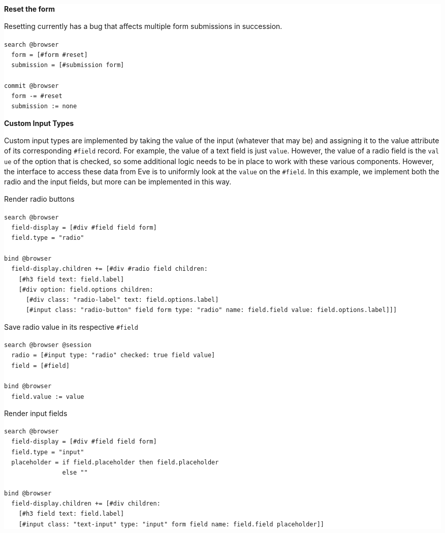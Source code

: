 **Reset the form**

Resetting currently has a bug that affects multiple form submissions in succession.

```eve
search @browser
  form = [#form #reset]
  submission = [#submission form]

commit @browser
  form -= #reset
  submission := none
```

**Custom Input Types**

Custom input types are implemented by taking the value of the input (whatever that may be) and assigning it to the value attribute of its corresponding `#field` record. For example, the value of a text field is just `value`. However, the value of a radio field is the `value` of the option that is checked, so some additional logic needs to be in place to work with these various components. However, the interface to access these data from Eve is to uniformly look at the `value` on the `#field`. In this example, we implement both the radio and the input fields, but more can be implemented in this way.

Render radio buttons

```eve
search @browser
  field-display = [#div #field field form]
  field.type = "radio"

bind @browser
  field-display.children += [#div #radio field children: 
    [#h3 field text: field.label]
    [#div option: field.options children: 
      [#div class: "radio-label" text: field.options.label]
      [#input class: "radio-button" field form type: "radio" name: field.field value: field.options.label]]]
```

Save radio value in its respective `#field`

```eve
search @browser @session
  radio = [#input type: "radio" checked: true field value]
  field = [#field]
  
bind @browser
  field.value := value

```

Render input fields

```eve
search @browser
  field-display = [#div #field field form]
  field.type = "input"
  placeholder = if field.placeholder then field.placeholder
                else ""

bind @browser
  field-display.children += [#div children: 
    [#h3 field text: field.label]
    [#input class: "text-input" type: "input" form field name: field.field placeholder]]
```
